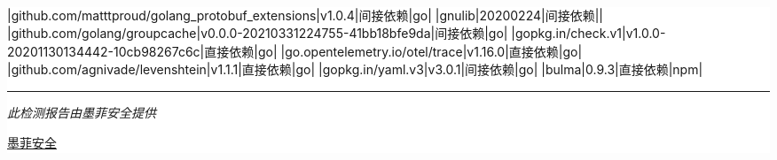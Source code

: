 |github.com/matttproud/golang_protobuf_extensions|v1.0.4|间接依赖|go|
|gnulib|20200224|间接依赖||
|github.com/golang/groupcache|v0.0.0-20210331224755-41bb18bfe9da|间接依赖|go|
|gopkg.in/check.v1|v1.0.0-20201130134442-10cb98267c6c|直接依赖|go|
|go.opentelemetry.io/otel/trace|v1.16.0|直接依赖|go|
|github.com/agnivade/levenshtein|v1.1.1|直接依赖|go|
|gopkg.in/yaml.v3|v3.0.1|间接依赖|go|
|bulma|0.9.3|直接依赖|npm|


------

*此检测报告由墨菲安全提供*

[墨菲安全](www.murphysec.com)